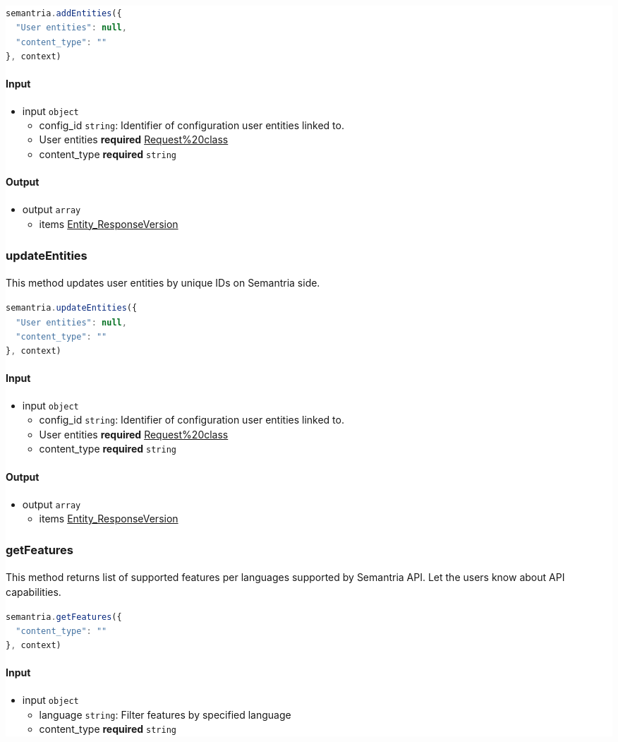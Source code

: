 
```js
semantria.addEntities({
  "User entities": null,
  "content_type": ""
}, context)
```

#### Input
* input `object`
  * config_id `string`: Identifier of configuration user entities linked to.
  * User entities **required** [Request%20class](#request%20class)
  * content_type **required** `string`

#### Output
* output `array`
  * items [Entity_ResponseVersion](#entity_responseversion)

### updateEntities
This method updates user entities by unique IDs on Semantria side.


```js
semantria.updateEntities({
  "User entities": null,
  "content_type": ""
}, context)
```

#### Input
* input `object`
  * config_id `string`: Identifier of configuration user entities linked to.
  * User entities **required** [Request%20class](#request%20class)
  * content_type **required** `string`

#### Output
* output `array`
  * items [Entity_ResponseVersion](#entity_responseversion)

### getFeatures
This method returns list of supported features per languages supported by Semantria API. Let the users know about API capabilities.


```js
semantria.getFeatures({
  "content_type": ""
}, context)
```

#### Input
* input `object`
  * language `string`: Filter features by specified language
  * content_type **required** `string`
